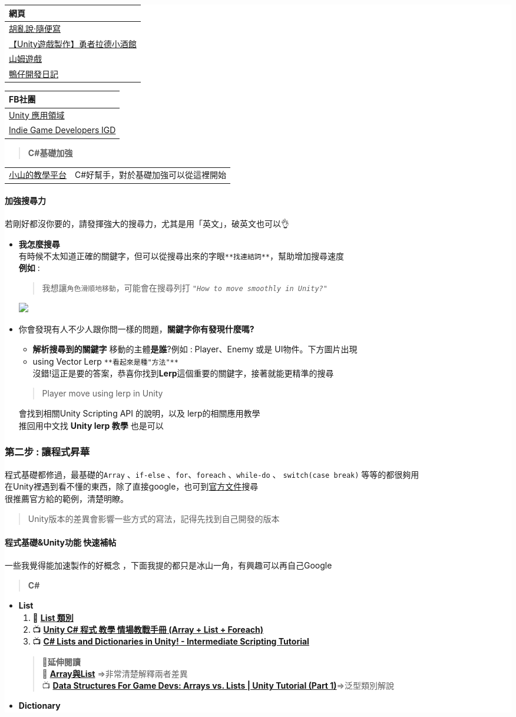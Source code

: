 | **網頁** |  
|:---|  
|[胡亂說‧隨便寫](https://godstamps.blogspot.com/)|  
|[【Unity遊戲製作】勇者拉德小酒館](https://jerrard-liu.blogspot.com/)|  
|[山姆遊戲](http://sammaru.blogspot.com/search?updated-max=2017-11-25T21%3A14%3A00%2B08%3A00&max-results=10#PageNo=2)|  
|[鴨仔開發日記](https://www.douduck08.com/)|    

| FB社團 |  
| :---|   
| [Unity 應用領域](https://www.facebook.com/groups/UnityFrontier/) |  
| [Indie Game Developers IGD](https://www.facebook.com/groups/IndieGameDevs/) |   

> **C#基礎加強**  

| | |  
| :--- | --- |  
| [小山的教學平台](https://www.youtube.com/channel/UCmumrs_hb9s6eoVI29gLBgA/featured) | C#好幫手，對於基礎加強可以從這裡開始 |

#### 加強搜尋力 ####

若剛好都沒你要的，請發揮強大的搜尋力，尤其是用「英文」，破英文也可以👌

- **我怎麼搜尋**  
  有時候不太知道正確的關鍵字，但可以從搜尋出來的字眼`**找連結詞**`，幫助增加搜尋速度    
  **例如** :   
  > 我想讓`角色滑順地移動`，可能會在搜尋列打 *`"How to move smoothly in Unity?"`*  

  ![](https://chi01pap001files.storage.live.com/y4mC4TPIW5ABZI0G8jx_cv7O63vukxuNZ1UUvYIU4WD1iT2BD2YT7V_rwCMWbzaYJg4KO22LTIs5xieCtIllnDhceGNTzC5Ecquhvi9dM0pjOE9oClra7APf8e-zPcyR_m5xwOrCuERV34OMhdsSeJNCj1eQWcuVH5E4s_Wi7TE6F371Q1UiogCuVmmphND0CAF?width=660&height=516&cropmode=none)  
  
- 你會發現有人不少人跟你問一樣的問題，**關鍵字你有發現什麼嗎?**
  - **解析搜尋到的關鍵字**
    移動的主體**是誰**?例如 : Player、Enemy 或是 UI物件。下方圖片出現 
   - using Vector Lerp `**看起來是種"方法"**`    
    沒錯!這正是要的答案，恭喜你找到**Lerp**這個重要的關鍵字，接著就能更精準的搜尋  
    > Player move using lerp in Unity  

    會找到相關Unity Scripting API 的說明，以及 lerp的相關應用教學  
    推回用中文找 **Unity lerp 教學** 也是可以  
            
### **第二步 : 讓程式昇華** ###

程式基礎都修過，最基礎的`Array` 、`if-else` 、`for`、`foreach` 、`while-do` 、 `switch(case break)` 等等的都很夠用  
在Unity裡遇到看不懂的東西，除了直接google，也可到[官方文件](https://docs.unity3d.com/ScriptReference/)搜尋  
很推薦官方給的範例，清楚明瞭。    
> Unity版本的差異會影響一些方式的寫法，記得先找到自己開發的版本

#### **程式基礎&Unity功能 快速補帖** ####  

一些我覺得能加速製作的好概念 ，下面我提的都只是冰山一角，有興趣可以再自己Google  

>  **C#**
- **List**
  1. 📄 [**List<T> 類別**](https://docs.microsoft.com/zh-tw/dotnet/api/system.collections.generic.list-1?view=net-5.0)
  2. 📺 [**Unity C# 程式 教學 情場教戰手冊 (Array + List + Foreach)**](https://www.youtube.com/watch?v=EOnWTaN472g)
  3. 📺 [**C# Lists and Dictionaries in Unity! - Intermediate Scripting Tutorial**](https://www.youtube.com/watch?v=0WdWiF_Si4I)  
    > 📕**延伸閱讀**  
    > 📄 [**Array與List**](http://sharecoder.blogspot.com/2012/10/arraylist.html) ⇒非常清楚解釋兩者差異     
    > 📺 [**Data Structures For Game Devs: Arrays vs. Lists | Unity Tutorial (Part 1)**](https://www.youtube.com/watch?v=uWI3JEBRMiA)⇒泛型類別解說  
- **Dictionary**  